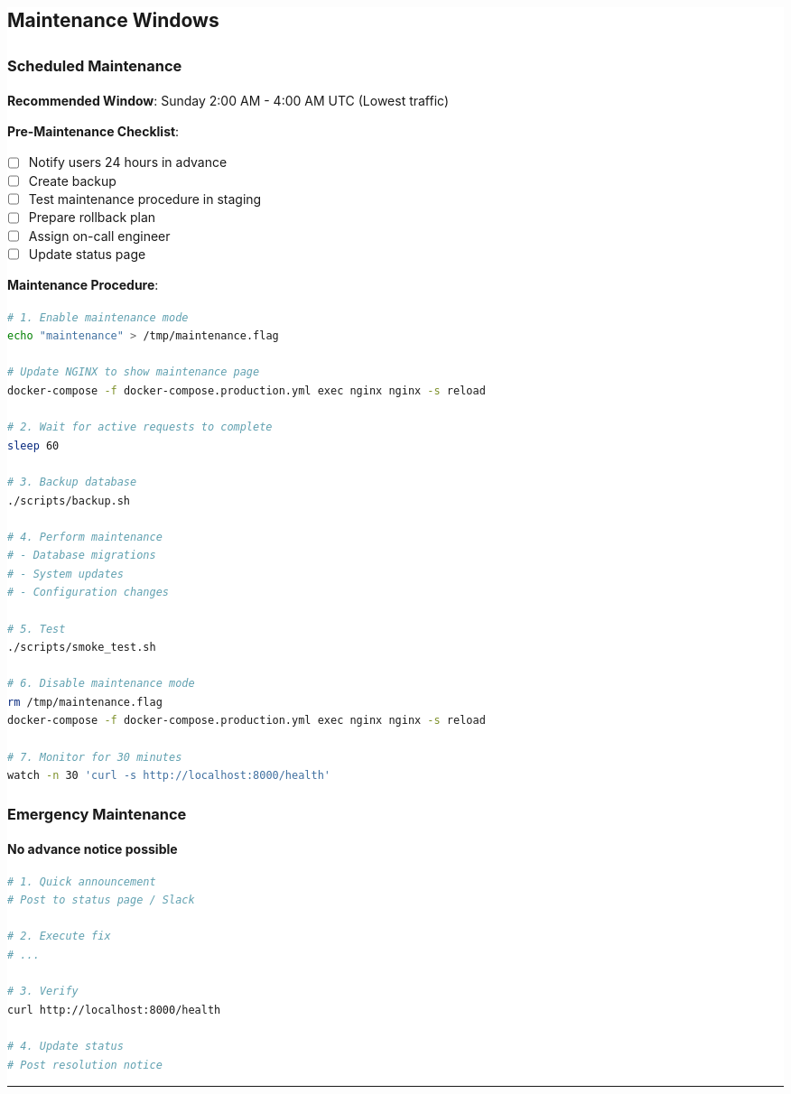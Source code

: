 
## Maintenance Windows

### Scheduled Maintenance

**Recommended Window**: Sunday 2:00 AM - 4:00 AM UTC (Lowest traffic)

**Pre-Maintenance Checklist**:

- [ ] Notify users 24 hours in advance
- [ ] Create backup
- [ ] Test maintenance procedure in staging
- [ ] Prepare rollback plan
- [ ] Assign on-call engineer
- [ ] Update status page

**Maintenance Procedure**:

```bash
# 1. Enable maintenance mode
echo "maintenance" > /tmp/maintenance.flag

# Update NGINX to show maintenance page
docker-compose -f docker-compose.production.yml exec nginx nginx -s reload

# 2. Wait for active requests to complete
sleep 60

# 3. Backup database
./scripts/backup.sh

# 4. Perform maintenance
# - Database migrations
# - System updates
# - Configuration changes

# 5. Test
./scripts/smoke_test.sh

# 6. Disable maintenance mode
rm /tmp/maintenance.flag
docker-compose -f docker-compose.production.yml exec nginx nginx -s reload

# 7. Monitor for 30 minutes
watch -n 30 'curl -s http://localhost:8000/health'
```

### Emergency Maintenance

**No advance notice possible**

```bash
# 1. Quick announcement
# Post to status page / Slack

# 2. Execute fix
# ...

# 3. Verify
curl http://localhost:8000/health

# 4. Update status
# Post resolution notice
```

---